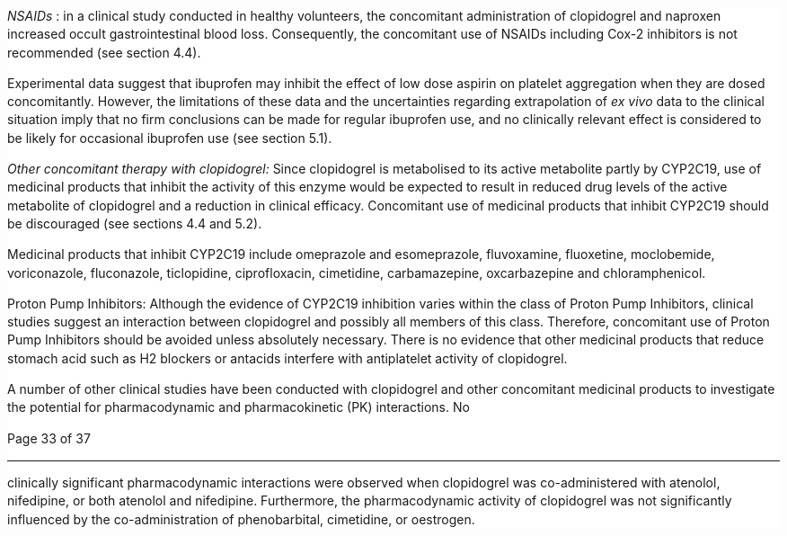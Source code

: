 *NSAIDs* : in a clinical study conducted in healthy volunteers, the concomitant administration of clopidogrel
and naproxen increased occult gastrointestinal blood loss. Consequently, the concomitant use of NSAIDs
including Cox-2 inhibitors is not recommended (see section 4.4).

Experimental data suggest that ibuprofen may inhibit the effect of low dose aspirin on platelet aggregation
when they are dosed concomitantly. However, the limitations of these data and the uncertainties regarding
extrapolation of *ex vivo* data to the clinical situation imply that no firm conclusions can be made for
regular ibuprofen use, and no clinically relevant effect is considered to be likely for occasional ibuprofen
use (see section 5.1).

*Other concomitant therapy with clopidogrel:* Since clopidogrel is metabolised to its active metabolite
partly by CYP2C19, use of medicinal products that inhibit the activity of this enzyme would be expected
to result in reduced drug levels of the active metabolite of clopidogrel and a reduction in clinical efficacy.
Concomitant use of medicinal products that inhibit CYP2C19 should be discouraged (see sections 4.4 and
5.2).

Medicinal products that inhibit CYP2C19 include omeprazole and esomeprazole, fluvoxamine, fluoxetine,
moclobemide, voriconazole, fluconazole, ticlopidine, ciprofloxacin, cimetidine, carbamazepine,
oxcarbazepine and chloramphenicol.

Proton Pump Inhibitors: Although the evidence of CYP2C19 inhibition varies within the class of Proton
Pump Inhibitors, clinical studies suggest an interaction between clopidogrel and possibly all members of
this class. Therefore, concomitant use of Proton Pump Inhibitors should be avoided unless absolutely
necessary. There is no evidence that other medicinal products that reduce stomach acid such as H2
blockers or antacids interfere with antiplatelet activity of clopidogrel.

A number of other clinical studies have been conducted with clopidogrel and other concomitant medicinal
products to investigate the potential for pharmacodynamic and pharmacokinetic (PK) interactions. No

Page 33 of 37


-----

clinically significant pharmacodynamic interactions were observed when clopidogrel was co-administered
with atenolol, nifedipine, or both atenolol and nifedipine. Furthermore, the pharmacodynamic activity of
clopidogrel was not significantly influenced by the co-administration of phenobarbital, cimetidine, or
oestrogen.
